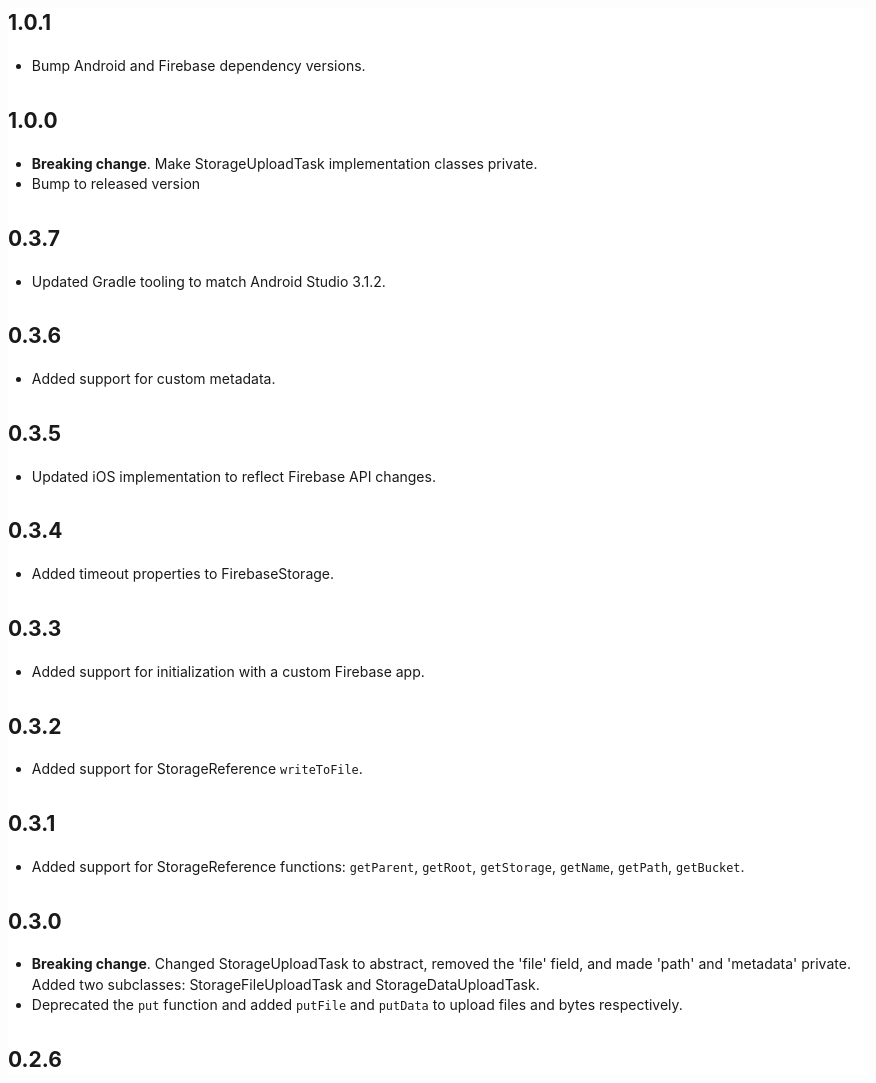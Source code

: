 ## 1.0.1

- Bump Android and Firebase dependency versions.

## 1.0.0

- **Breaking change**. Make StorageUploadTask implementation classes private.
- Bump to released version

## 0.3.7

- Updated Gradle tooling to match Android Studio 3.1.2.

## 0.3.6

- Added support for custom metadata.

## 0.3.5

- Updated iOS implementation to reflect Firebase API changes.

## 0.3.4

- Added timeout properties to FirebaseStorage.

## 0.3.3

- Added support for initialization with a custom Firebase app.

## 0.3.2

- Added support for StorageReference `writeToFile`.

## 0.3.1

- Added support for StorageReference functions: `getParent`, `getRoot`, `getStorage`, `getName`, `getPath`, `getBucket`.

## 0.3.0

- **Breaking change**. Changed StorageUploadTask to abstract, removed the 'file' field, and made 'path' and 'metadata'
  private. Added two subclasses: StorageFileUploadTask and StorageDataUploadTask.
- Deprecated the `put` function and added `putFile` and `putData` to upload files and bytes respectively.

## 0.2.6
